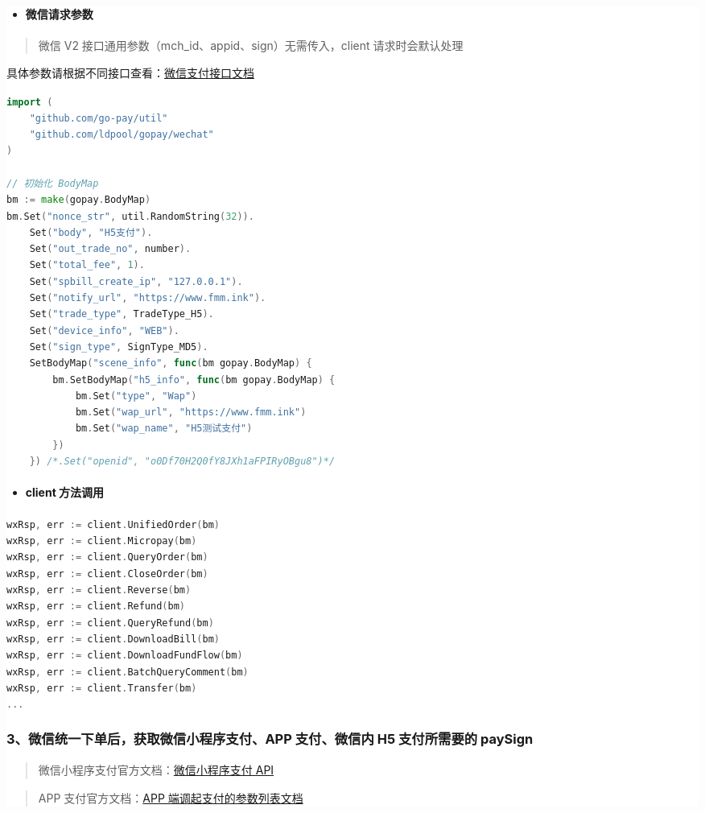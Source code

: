- #### 微信请求参数

> 微信 V2 接口通用参数（mch_id、appid、sign）无需传入，client 请求时会默认处理

具体参数请根据不同接口查看：[微信支付接口文档](https://pay.weixin.qq.com/wiki/doc/api/index.html)

```go
import (
    "github.com/go-pay/util"
    "github.com/ldpool/gopay/wechat"
)

// 初始化 BodyMap
bm := make(gopay.BodyMap)
bm.Set("nonce_str", util.RandomString(32)).
    Set("body", "H5支付").
    Set("out_trade_no", number).
    Set("total_fee", 1).
    Set("spbill_create_ip", "127.0.0.1").
    Set("notify_url", "https://www.fmm.ink").
    Set("trade_type", TradeType_H5).
    Set("device_info", "WEB").
    Set("sign_type", SignType_MD5).
    SetBodyMap("scene_info", func(bm gopay.BodyMap) {
        bm.SetBodyMap("h5_info", func(bm gopay.BodyMap) {
            bm.Set("type", "Wap")
            bm.Set("wap_url", "https://www.fmm.ink")
            bm.Set("wap_name", "H5测试支付")
        })
    }) /*.Set("openid", "o0Df70H2Q0fY8JXh1aFPIRyOBgu8")*/
```

- #### client 方法调用

```go
wxRsp, err := client.UnifiedOrder(bm)
wxRsp, err := client.Micropay(bm)
wxRsp, err := client.QueryOrder(bm)
wxRsp, err := client.CloseOrder(bm)
wxRsp, err := client.Reverse(bm)
wxRsp, err := client.Refund(bm)
wxRsp, err := client.QueryRefund(bm)
wxRsp, err := client.DownloadBill(bm)
wxRsp, err := client.DownloadFundFlow(bm)
wxRsp, err := client.BatchQueryComment(bm)
wxRsp, err := client.Transfer(bm)
...
```

### 3、微信统一下单后，获取微信小程序支付、APP 支付、微信内 H5 支付所需要的 paySign

> 微信小程序支付官方文档：[微信小程序支付 API](https://developers.weixin.qq.com/miniprogram/dev/api/open-api/payment/wx.requestPayment.html)

> APP 支付官方文档：[APP 端调起支付的参数列表文档](https://pay.weixin.qq.com/wiki/doc/api/app/app.php?chapter=9_12)
